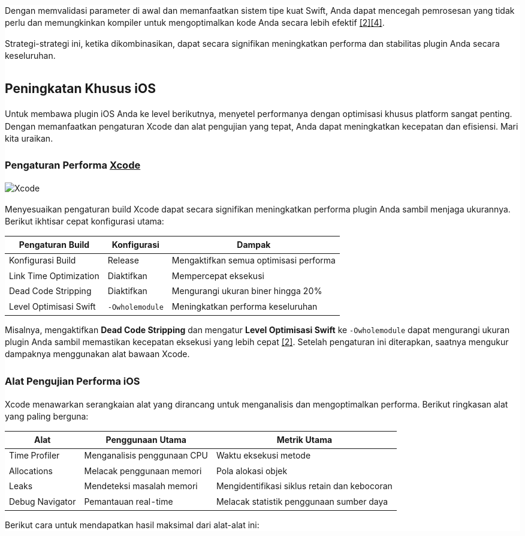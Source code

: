 Dengan memvalidasi parameter di awal dan memanfaatkan sistem tipe kuat Swift, Anda dapat mencegah pemrosesan yang tidak perlu dan memungkinkan kompiler untuk mengoptimalkan kode Anda secara lebih efektif [\[2\]](https://capacitorjs.com/docs/plugins/ios)[\[4\]](https://capacitorjs.com/docs/plugins/tutorial/ios-implementation).

Strategi-strategi ini, ketika dikombinasikan, dapat secara signifikan meningkatkan performa dan stabilitas plugin Anda secara keseluruhan.

## Peningkatan Khusus iOS

Untuk membawa plugin iOS Anda ke level berikutnya, menyetel performanya dengan optimisasi khusus platform sangat penting. Dengan memanfaatkan pengaturan Xcode dan alat pengujian yang tepat, Anda dapat meningkatkan kecepatan dan efisiensi. Mari kita uraikan.

### Pengaturan Performa [Xcode](https://developer.apple.com/xcode/)

![Xcode](https://assets.seobotai.com/capgo.app/6825647b0209458b3ff370ad/15516018a4284df8a7d0585815c62b4c.jpg)

Menyesuaikan pengaturan build Xcode dapat secara signifikan meningkatkan performa plugin Anda sambil menjaga ukurannya. Berikut ikhtisar cepat konfigurasi utama:

| **Pengaturan Build** | **Konfigurasi** | **Dampak** |
| --- | --- | --- |
| Konfigurasi Build | Release | Mengaktifkan semua optimisasi performa |
| Link Time Optimization | Diaktifkan | Mempercepat eksekusi |
| Dead Code Stripping | Diaktifkan | Mengurangi ukuran biner hingga 20% |
| Level Optimisasi Swift | `-Owholemodule` | Meningkatkan performa keseluruhan |

Misalnya, mengaktifkan **Dead Code Stripping** dan mengatur **Level Optimisasi Swift** ke `-Owholemodule` dapat mengurangi ukuran plugin Anda sambil memastikan kecepatan eksekusi yang lebih cepat [\[2\]](https://capacitorjs.com/docs/plugins/ios). Setelah pengaturan ini diterapkan, saatnya mengukur dampaknya menggunakan alat bawaan Xcode.

### Alat Pengujian Performa iOS

Xcode menawarkan serangkaian alat yang dirancang untuk menganalisis dan mengoptimalkan performa. Berikut ringkasan alat yang paling berguna:

| **Alat** | **Penggunaan Utama** | **Metrik Utama** |
| --- | --- | --- |
| Time Profiler | Menganalisis penggunaan CPU | Waktu eksekusi metode |
| Allocations | Melacak penggunaan memori | Pola alokasi objek |
| Leaks | Mendeteksi masalah memori | Mengidentifikasi siklus retain dan kebocoran |
| Debug Navigator | Pemantauan real-time | Melacak statistik penggunaan sumber daya |

Berikut cara untuk mendapatkan hasil maksimal dari alat-alat ini:
